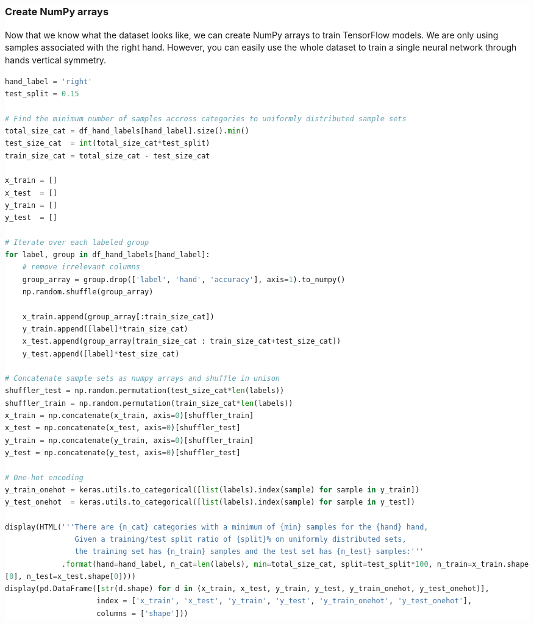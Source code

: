 

### Create NumPy arrays

Now that we know what the dataset looks like, we can create NumPy arrays to train TensorFlow models. We are only using samples associated with the right hand. However, you can easily use the whole dataset to train a single neural network through hands vertical symmetry.


```python
hand_label = 'right'
test_split = 0.15

# Find the minimum number of samples accross categories to uniformly distributed sample sets
total_size_cat = df_hand_labels[hand_label].size().min()
test_size_cat  = int(total_size_cat*test_split)
train_size_cat = total_size_cat - test_size_cat

x_train = []
x_test  = []
y_train = []
y_test  = []

# Iterate over each labeled group
for label, group in df_hand_labels[hand_label]:
    # remove irrelevant columns
    group_array = group.drop(['label', 'hand', 'accuracy'], axis=1).to_numpy()
    np.random.shuffle(group_array)
    
    x_train.append(group_array[:train_size_cat])
    y_train.append([label]*train_size_cat)
    x_test.append(group_array[train_size_cat : train_size_cat+test_size_cat])
    y_test.append([label]*test_size_cat)

# Concatenate sample sets as numpy arrays and shuffle in unison
shuffler_test = np.random.permutation(test_size_cat*len(labels))
shuffler_train = np.random.permutation(train_size_cat*len(labels))
x_train = np.concatenate(x_train, axis=0)[shuffler_train]
x_test = np.concatenate(x_test, axis=0)[shuffler_test]
y_train = np.concatenate(y_train, axis=0)[shuffler_train]
y_test = np.concatenate(y_test, axis=0)[shuffler_test]

# One-hot encoding
y_train_onehot = keras.utils.to_categorical([list(labels).index(sample) for sample in y_train])
y_test_onehot  = keras.utils.to_categorical([list(labels).index(sample) for sample in y_test])

display(HTML('''There are {n_cat} categories with a minimum of {min} samples for the {hand} hand,
                Given a training/test split ratio of {split}% on uniformly distributed sets,
                the training set has {n_train} samples and the test set has {n_test} samples:'''
             .format(hand=hand_label, n_cat=len(labels), min=total_size_cat, split=test_split*100, n_train=x_train.shape[0], n_test=x_test.shape[0])))
display(pd.DataFrame([str(d.shape) for d in (x_train, x_test, y_train, y_test, y_train_onehot, y_test_onehot)],
                     index = ['x_train', 'x_test', 'y_train', 'y_test', 'y_train_onehot', 'y_test_onehot'],
                     columns = ['shape']))
```
